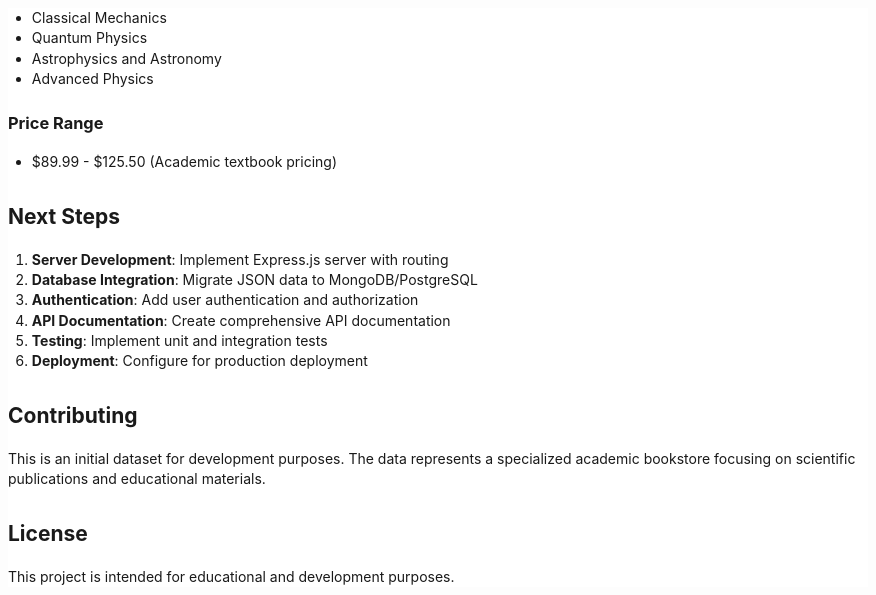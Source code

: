 - Classical Mechanics
- Quantum Physics
- Astrophysics and Astronomy
- Advanced Physics

### Price Range

- $89.99 - $125.50 (Academic textbook pricing)

## Next Steps

1. **Server Development**: Implement Express.js server with routing
2. **Database Integration**: Migrate JSON data to MongoDB/PostgreSQL
3. **Authentication**: Add user authentication and authorization
4. **API Documentation**: Create comprehensive API documentation
5. **Testing**: Implement unit and integration tests
6. **Deployment**: Configure for production deployment

## Contributing

This is an initial dataset for development purposes. The data represents a specialized academic bookstore focusing on scientific publications and educational materials.

## License

This project is intended for educational and development purposes.
